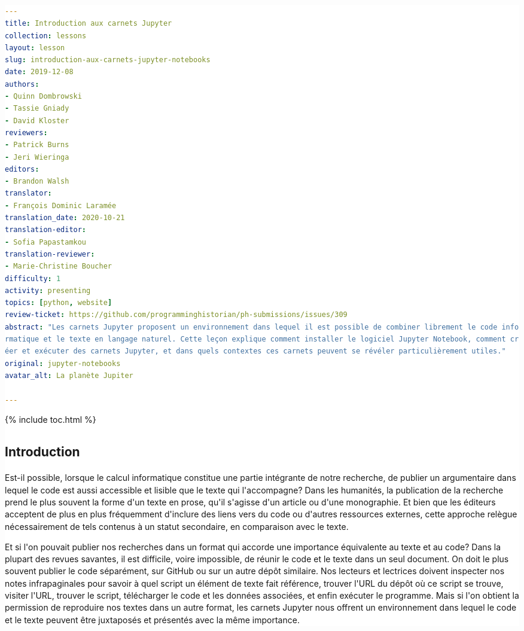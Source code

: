 ```yaml
--- 
title: Introduction aux carnets Jupyter
collection: lessons
layout: lesson
slug: introduction-aux-carnets-jupyter-notebooks
date: 2019-12-08
authors:
- Quinn Dombrowski 
- Tassie Gniady 
- David Kloster 
reviewers:
- Patrick Burns
- Jeri Wieringa 
editors:
- Brandon Walsh 
translator:
- François Dominic Laramée
translation_date: 2020-10-21
translation-editor:
- Sofia Papastamkou
translation-reviewer:
- Marie-Christine Boucher
difficulty: 1
activity: presenting
topics: [python, website]
review-ticket: https://github.com/programminghistorian/ph-submissions/issues/309
abstract: "Les carnets Jupyter proposent un environnement dans lequel il est possible de combiner librement le code informatique et le texte en langage naturel. Cette leçon explique comment installer le logiciel Jupyter Notebook, comment créer et exécuter des carnets Jupyter, et dans quels contextes ces carnets peuvent se révéler particulièrement utiles."
original: jupyter-notebooks
avatar_alt: La planète Jupiter

---
```


{% include toc.html %}

## Introduction

Est-il possible, lorsque le calcul informatique constitue une partie intégrante de notre recherche, de publier un argumentaire dans lequel le code est aussi accessible et lisible que le texte qui l'accompagne? Dans les humanités, la publication de la recherche prend le plus souvent la forme d'un texte en prose, qu'il s'agisse d'un article ou d'une monographie. Et bien que les éditeurs  acceptent de plus en plus fréquemment d'inclure des liens vers du code ou d'autres ressources externes, cette approche relègue nécessairement de tels contenus à un statut secondaire, en comparaison avec le texte.

Et si l'on pouvait publier nos recherches dans un format qui accorde une importance équivalente au texte et au code? Dans la plupart des revues savantes, il est difficile, voire impossible, de réunir le code et le texte dans un seul document. On doit le plus souvent publier le code séparément, sur GitHub ou sur un autre dépôt similaire. Nos lecteurs et lectrices doivent inspecter nos notes infrapaginales pour savoir à quel script un élément de texte fait référence, trouver l'URL du dépôt où ce script se trouve, visiter l'URL, trouver le script, télécharger le code et les données associées, et enfin exécuter le programme. Mais si l'on obtient la permission de reproduire nos textes dans un autre format, les carnets Jupyter nous offrent un environnement dans lequel le code et le texte peuvent être juxtaposés et présentés avec la même importance.


[^1]: Knuth, Donald. 1992. *Literate Programming*. Stanford, California: Center for the Study of Language and Information.
[^2]: Millman, KJ et Fernando Perez. 2014.  &laquo; Developing open source scientific practice  &raquo;, dans *Implementing Reproducible Research*, édité par Victoria Stodden, Friedrich Leisch et Roger D. Peng. https://osf.io/h9gsd/
[^3]: Sinclair, Stéfan et Geoffrey Rockwell. 2013.  &laquo; Voyant Notebooks: Literate Programming and Programming Literacy &raquo;. Journal of Digital Humanities, Vol. 2, No. 3 Été 2013. http://journalofdigitalhumanities.org/2-3/voyant-notebooks-literate-programming-and-programming-literacy/
[^4]: Haley Di Pressi, Stephanie Gorman, Miriam Posner, Raphael Sasayama et Tori Schmitt, avec la collaboration de Roderic Crooks, Megan Driscoll, Amy Earhart, Spencer Keralis, Tiffany Naiman et Todd Presner.  &laquo; A Student Collaborator's Bill of Rights  &raquo;. https://humtech.ucla.edu/news/a-student-collaborators-bill-of-rights/
[^5]: Dobson, James. 2019. *Critical Digital Humanities: The Search for a Methodology*. Urbana-Champaign: University of Illinois Press. p. 40.